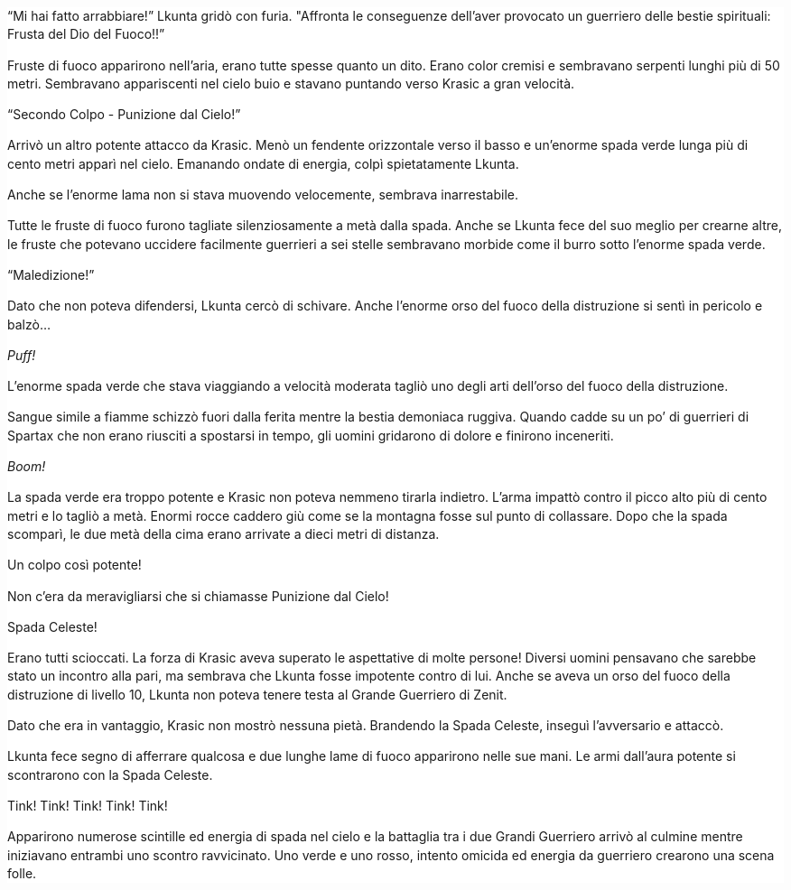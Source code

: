 “Mi hai fatto arrabbiare!” Lkunta gridò con furia. "Affronta le conseguenze dell’aver provocato un guerriero delle bestie spirituali: Frusta del Dio del Fuoco!!”

Fruste di fuoco apparirono nell’aria, erano tutte spesse quanto un dito. Erano color cremisi e sembravano serpenti lunghi più di 50 metri. Sembravano appariscenti nel cielo buio e stavano puntando verso Krasic a gran velocità.

“Secondo Colpo - Punizione dal Cielo!”

Arrivò un altro potente attacco da Krasic. Menò un fendente orizzontale verso il basso e un’enorme spada verde lunga più di cento metri apparì nel cielo. Emanando ondate di energia, colpì spietatamente Lkunta.

Anche se l’enorme lama non si stava muovendo velocemente, sembrava inarrestabile.

Tutte le fruste di fuoco furono tagliate silenziosamente a metà dalla spada. Anche se Lkunta fece del suo meglio per crearne altre, le fruste che potevano uccidere facilmente guerrieri a sei stelle sembravano morbide come il burro sotto l’enorme spada verde.

“Maledizione!”

Dato che non poteva difendersi, Lkunta cercò di schivare. Anche l’enorme orso del fuoco della distruzione si sentì in pericolo e balzò…

<em>Puff!</em>

L’enorme spada verde che stava viaggiando a velocità moderata tagliò uno degli arti dell’orso del fuoco della distruzione.

Sangue simile a fiamme schizzò fuori dalla ferita mentre la bestia demoniaca ruggiva. Quando cadde su un po’ di guerrieri di Spartax che non erano riusciti a spostarsi in tempo, gli uomini gridarono di dolore e finirono inceneriti.

<em>Boom!</em>

La spada verde era troppo potente e Krasic non poteva nemmeno tirarla indietro. L’arma impattò contro il picco alto più di cento metri e lo tagliò a metà. Enormi rocce caddero giù come se la montagna fosse sul punto di collassare. Dopo che la spada scomparì, le due metà della cima erano arrivate a dieci metri di distanza.

Un colpo così potente!

Non c’era da meravigliarsi che si chiamasse Punizione dal Cielo!

Spada Celeste!

Erano tutti scioccati. La forza di Krasic aveva superato le aspettative di molte persone! Diversi uomini pensavano che sarebbe stato un incontro alla pari, ma sembrava che Lkunta fosse impotente contro di lui. Anche se aveva un orso del fuoco della distruzione di livello 10, Lkunta non poteva tenere testa al Grande Guerriero di Zenit.

Dato che era in vantaggio, Krasic non mostrò nessuna pietà. Brandendo la Spada Celeste, inseguì l’avversario e attaccò.

Lkunta fece segno di afferrare qualcosa e due lunghe lame di fuoco apparirono nelle sue mani. Le armi dall’aura potente si scontrarono con la Spada Celeste.

Tink! Tink! Tink! Tink! Tink!

Apparirono numerose scintille ed energia di spada nel cielo e la battaglia tra i due Grandi Guerriero arrivò al culmine mentre iniziavano entrambi uno scontro ravvicinato. Uno verde e uno rosso, intento omicida ed energia da guerriero crearono una scena folle.
